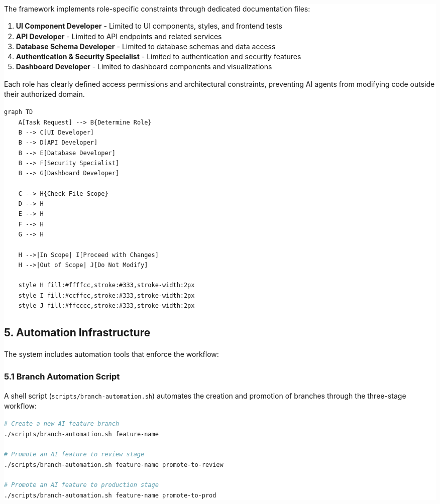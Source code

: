 The framework implements role-specific constraints through dedicated documentation files:

1. **UI Component Developer** - Limited to UI components, styles, and frontend tests
2. **API Developer** - Limited to API endpoints and related services
3. **Database Schema Developer** - Limited to database schemas and data access
4. **Authentication & Security Specialist** - Limited to authentication and security features
5. **Dashboard Developer** - Limited to dashboard components and visualizations

Each role has clearly defined access permissions and architectural constraints, preventing AI agents from modifying code outside their authorized domain.

```mermaid
graph TD
    A[Task Request] --> B{Determine Role}
    B --> C[UI Developer]
    B --> D[API Developer]
    B --> E[Database Developer]
    B --> F[Security Specialist]
    B --> G[Dashboard Developer]
    
    C --> H{Check File Scope}
    D --> H
    E --> H
    F --> H
    G --> H
    
    H -->|In Scope| I[Proceed with Changes]
    H -->|Out of Scope| J[Do Not Modify]
    
    style H fill:#ffffcc,stroke:#333,stroke-width:2px
    style I fill:#ccffcc,stroke:#333,stroke-width:2px
    style J fill:#ffcccc,stroke:#333,stroke-width:2px
```

## 5. Automation Infrastructure

The system includes automation tools that enforce the workflow:

### 5.1 Branch Automation Script

A shell script (`scripts/branch-automation.sh`) automates the creation and promotion of branches through the three-stage workflow:

```bash
# Create a new AI feature branch
./scripts/branch-automation.sh feature-name

# Promote an AI feature to review stage
./scripts/branch-automation.sh feature-name promote-to-review

# Promote an AI feature to production stage
./scripts/branch-automation.sh feature-name promote-to-prod
```

